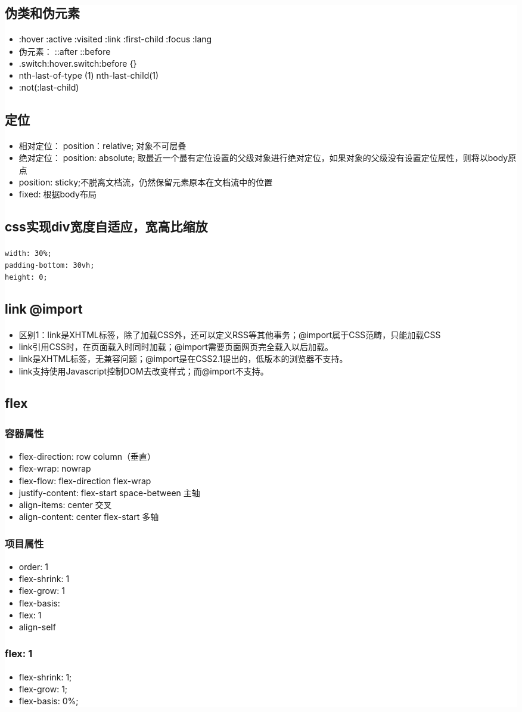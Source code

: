 ## 伪类和伪元素
+ :hover :active :visited :link :first-child :focus :lang
+ 伪元素： ::after ::before 
+ .switch:hover.switch:before {}
+ nth-last-of-type (1) nth-last-child(1)
+ :not(:last-child)

## 定位
+ 相对定位： position：relative; 对象不可层叠
+ 绝对定位： position: absolute; 取最近一个最有定位设置的父级对象进行绝对定位，如果对象的父级没有设置定位属性，则将以body原点
+ position: sticky;不脱离文档流，仍然保留元素原本在文档流中的位置
+ fixed: 根据body布局

## css实现div宽度自适应，宽高比缩放
```
width: 30%;
padding-bottom: 30vh;
height: 0;
```

## link @import
+ 区别1：link是XHTML标签，除了加载CSS外，还可以定义RSS等其他事务；@import属于CSS范畴，只能加载CSS
+ link引用CSS时，在页面载入时同时加载；@import需要页面网页完全载入以后加载。
+ link是XHTML标签，无兼容问题；@import是在CSS2.1提出的，低版本的浏览器不支持。
+ link支持使用Javascript控制DOM去改变样式；而@import不支持。

## flex
### 容器属性
+ flex-direction: row column（垂直）
+ flex-wrap: nowrap
+ flex-flow: flex-direction flex-wrap 
+ justify-content: flex-start space-between 主轴
+ align-items: center  交叉
+ align-content: center flex-start 多轴
### 项目属性
+ order: 1
+ flex-shrink: 1
+ flex-grow: 1
+ flex-basis: 
+ flex: 1
+ align-self
### flex: 1
+ flex-shrink: 1;
+ flex-grow: 1;
+ flex-basis: 0%;
